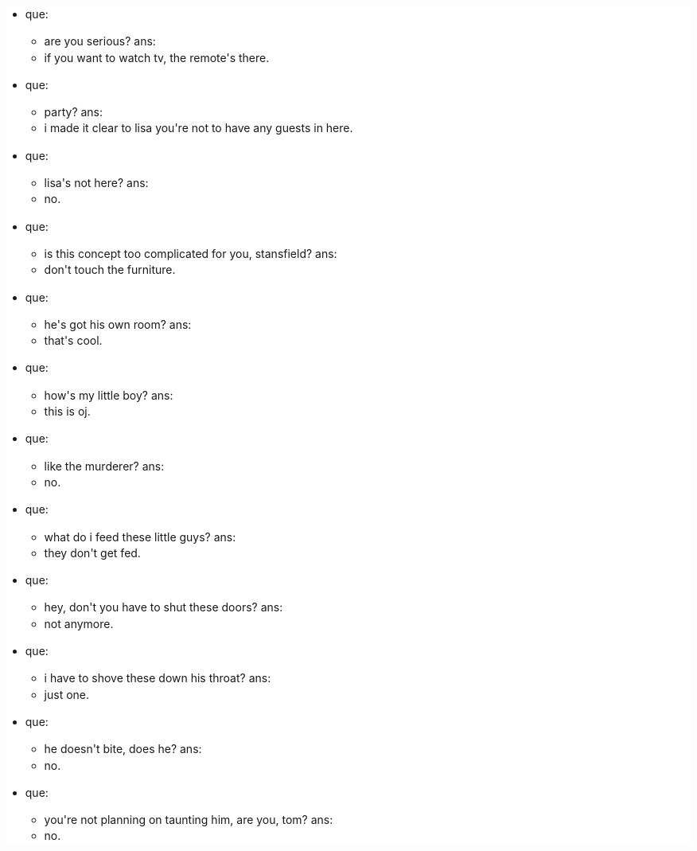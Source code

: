 - que:
  - are you serious?
  ans:
  - if you want to watch tv, the remote's there.

- que:
  - party?
  ans:
  - i made it clear to lisa you're not to have any guests in here.

- que:
  - lisa's not here?
  ans:
  - no.

- que:
  - is this concept too complicated for you, stansfield?
  ans:
  - don't touch the furniture.

- que:
  - he's got his own room?
  ans:
  - that's cool.

- que:
  - how's my little boy?
  ans:
  - this is oj.

- que:
  - like the murderer?
  ans:
  - no.

- que:
  - what do i feed these little guys?
  ans:
  - they don't get fed.

- que:
  - hey, don't you have to shut these doors?
  ans:
  - not anymore.

- que:
  - i have to shove these down his throat?
  ans:
  - just one.

- que:
  - he doesn't bite, does he?
  ans:
  - no.

- que:
  - you're not planning on taunting him, are you, tom?
  ans:
  - no.
